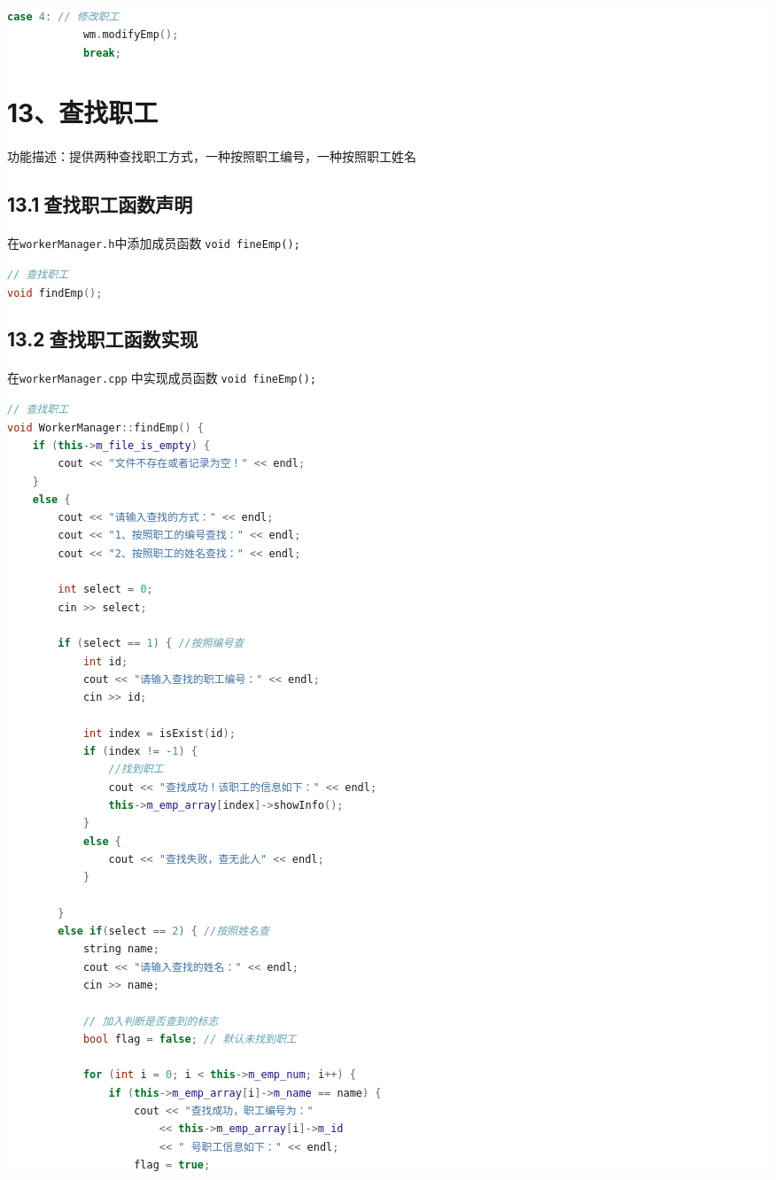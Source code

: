 ```cpp
case 4: // 修改职工
			wm.modifyEmp();
			break;
```


# 13、查找职工
功能描述：提供两种查找职工方式，一种按照职工编号，一种按照职工姓名

## 13.1 查找职工函数声明
在`workerManager.h`中添加成员函数 `void fineEmp();`
```cpp
// 查找职工
void findEmp();
```
## 13.2 查找职工函数实现
在`workerManager.cpp` 中实现成员函数 `void fineEmp();`

```cpp
// 查找职工
void WorkerManager::findEmp() {
	if (this->m_file_is_empty) {
		cout << "文件不存在或者记录为空！" << endl;
	}
	else {
		cout << "请输入查找的方式：" << endl;
		cout << "1、按照职工的编号查找：" << endl;
		cout << "2、按照职工的姓名查找：" << endl;

		int select = 0;
		cin >> select;

		if (select == 1) { //按照编号查
			int id;
			cout << "请输入查找的职工编号：" << endl;
			cin >> id;

			int index = isExist(id);
			if (index != -1) {
				//找到职工
				cout << "查找成功！该职工的信息如下：" << endl;
				this->m_emp_array[index]->showInfo();
			}
			else {
				cout << "查找失败，查无此人" << endl;
			}

		}
		else if(select == 2) { //按照姓名查
			string name;
			cout << "请输入查找的姓名：" << endl;
			cin >> name;

			// 加入判断是否查到的标志
			bool flag = false; // 默认未找到职工

			for (int i = 0; i < this->m_emp_num; i++) {
				if (this->m_emp_array[i]->m_name == name) {
					cout << "查找成功，职工编号为："
						<< this->m_emp_array[i]->m_id
						<< " 号职工信息如下：" << endl;
					flag = true;
```